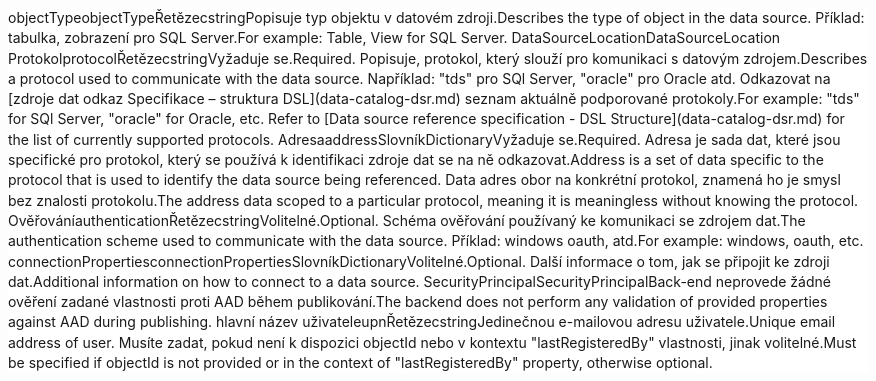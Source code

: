 <tr><td></td><td><span data-ttu-id="b193a-458">objectType</span><span class="sxs-lookup"><span data-stu-id="b193a-458">objectType</span></span></td><td><span data-ttu-id="b193a-459">Řetězec</span><span class="sxs-lookup"><span data-stu-id="b193a-459">string</span></span></td><td><span data-ttu-id="b193a-460">Popisuje typ objektu v datovém zdroji.</span><span class="sxs-lookup"><span data-stu-id="b193a-460">Describes the type of object in the data source.</span></span> <span data-ttu-id="b193a-461">Příklad: tabulka, zobrazení pro SQL Server.</span><span class="sxs-lookup"><span data-stu-id="b193a-461">For example: Table, View for SQL Server.</span></span></td></tr>

<tr><td><span data-ttu-id="b193a-462">DataSourceLocation</span><span class="sxs-lookup"><span data-stu-id="b193a-462">DataSourceLocation</span></span></td><td></td><td></td><td></td></tr>
<tr><td></td><td><span data-ttu-id="b193a-463">Protokol</span><span class="sxs-lookup"><span data-stu-id="b193a-463">protocol</span></span></td><td><span data-ttu-id="b193a-464">Řetězec</span><span class="sxs-lookup"><span data-stu-id="b193a-464">string</span></span></td><td><span data-ttu-id="b193a-465">Vyžaduje se.</span><span class="sxs-lookup"><span data-stu-id="b193a-465">Required.</span></span> <span data-ttu-id="b193a-466">Popisuje, protokol, který slouží pro komunikaci s datovým zdrojem.</span><span class="sxs-lookup"><span data-stu-id="b193a-466">Describes a protocol used to communicate with the data source.</span></span> <span data-ttu-id="b193a-467">Například: "tds" pro SQl Server, "oracle" pro Oracle atd. Odkazovat na [zdroje dat odkaz Specifikace – struktura DSL](data-catalog-dsr.md) seznam aktuálně podporované protokoly.</span><span class="sxs-lookup"><span data-stu-id="b193a-467">For example: "tds" for SQl Server, "oracle" for Oracle, etc. Refer to [Data source reference specification - DSL Structure](data-catalog-dsr.md) for the list of currently supported protocols.</span></span></td></tr>
<tr><td></td><td><span data-ttu-id="b193a-468">Adresa</span><span class="sxs-lookup"><span data-stu-id="b193a-468">address</span></span></td><td><span data-ttu-id="b193a-469">Slovník<string, object></span><span class="sxs-lookup"><span data-stu-id="b193a-469">Dictionary<string, object></span></span></td><td><span data-ttu-id="b193a-470">Vyžaduje se.</span><span class="sxs-lookup"><span data-stu-id="b193a-470">Required.</span></span> <span data-ttu-id="b193a-471">Adresa je sada dat, které jsou specifické pro protokol, který se používá k identifikaci zdroje dat se na ně odkazovat.</span><span class="sxs-lookup"><span data-stu-id="b193a-471">Address is a set of data specific to the protocol that is used to identify the data source being referenced.</span></span> <span data-ttu-id="b193a-472">Data adres obor na konkrétní protokol, znamená ho je smysl bez znalosti protokolu.</span><span class="sxs-lookup"><span data-stu-id="b193a-472">The address data scoped to a particular protocol, meaning it is meaningless without knowing the protocol.</span></span></td></tr>
<tr><td></td><td><span data-ttu-id="b193a-473">Ověřování</span><span class="sxs-lookup"><span data-stu-id="b193a-473">authentication</span></span></td><td><span data-ttu-id="b193a-474">Řetězec</span><span class="sxs-lookup"><span data-stu-id="b193a-474">string</span></span></td><td><span data-ttu-id="b193a-475">Volitelné.</span><span class="sxs-lookup"><span data-stu-id="b193a-475">Optional.</span></span> <span data-ttu-id="b193a-476">Schéma ověřování používaný ke komunikaci se zdrojem dat.</span><span class="sxs-lookup"><span data-stu-id="b193a-476">The authentication scheme used to communicate with the data source.</span></span> <span data-ttu-id="b193a-477">Příklad: windows oauth, atd.</span><span class="sxs-lookup"><span data-stu-id="b193a-477">For example: windows, oauth, etc.</span></span></td></tr>
<tr><td></td><td><span data-ttu-id="b193a-478">connectionProperties</span><span class="sxs-lookup"><span data-stu-id="b193a-478">connectionProperties</span></span></td><td><span data-ttu-id="b193a-479">Slovník<string, object></span><span class="sxs-lookup"><span data-stu-id="b193a-479">Dictionary<string, object></span></span></td><td><span data-ttu-id="b193a-480">Volitelné.</span><span class="sxs-lookup"><span data-stu-id="b193a-480">Optional.</span></span> <span data-ttu-id="b193a-481">Další informace o tom, jak se připojit ke zdroji dat.</span><span class="sxs-lookup"><span data-stu-id="b193a-481">Additional information on how to connect to a data source.</span></span></td></tr>

<tr><td><span data-ttu-id="b193a-482">SecurityPrincipal</span><span class="sxs-lookup"><span data-stu-id="b193a-482">SecurityPrincipal</span></span></td><td></td><td></td><td><span data-ttu-id="b193a-483">Back-end neprovede žádné ověření zadané vlastnosti proti AAD během publikování.</span><span class="sxs-lookup"><span data-stu-id="b193a-483">The backend does not perform any validation of provided properties against AAD during publishing.</span></span></td></tr>
<tr><td></td><td><span data-ttu-id="b193a-484">hlavní název uživatele</span><span class="sxs-lookup"><span data-stu-id="b193a-484">upn</span></span></td><td><span data-ttu-id="b193a-485">Řetězec</span><span class="sxs-lookup"><span data-stu-id="b193a-485">string</span></span></td><td><span data-ttu-id="b193a-486">Jedinečnou e-mailovou adresu uživatele.</span><span class="sxs-lookup"><span data-stu-id="b193a-486">Unique email address of user.</span></span> <span data-ttu-id="b193a-487">Musíte zadat, pokud není k dispozici objectId nebo v kontextu "lastRegisteredBy" vlastnosti, jinak volitelné.</span><span class="sxs-lookup"><span data-stu-id="b193a-487">Must be specified if objectId is not provided or in the context of "lastRegisteredBy" property, otherwise optional.</span></span></td></tr>